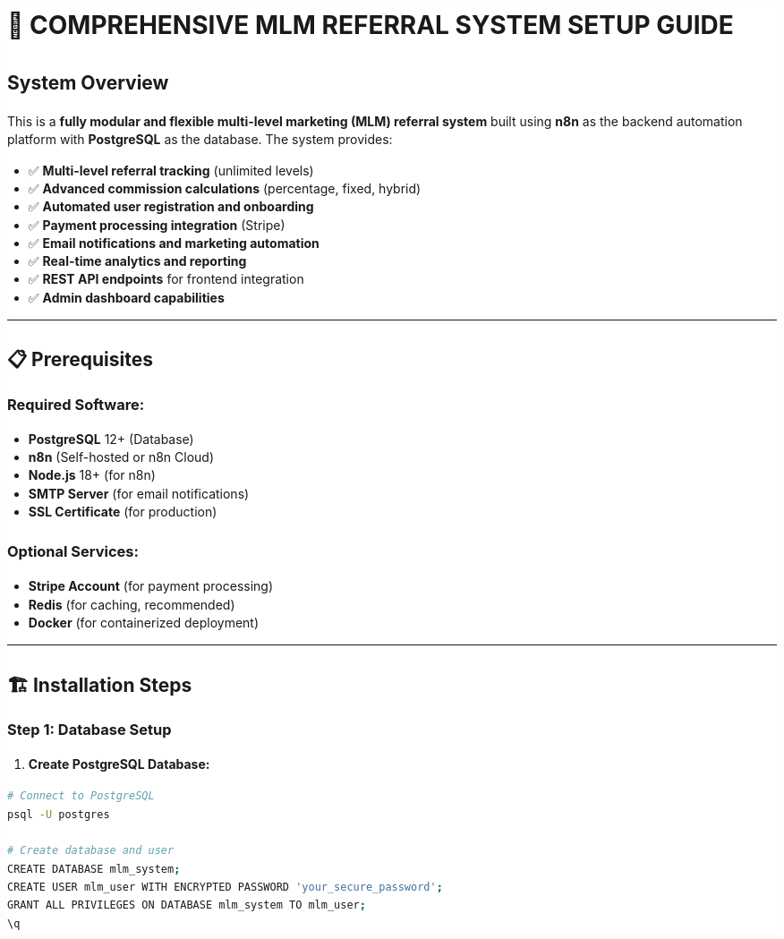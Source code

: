 # 🚀 **COMPREHENSIVE MLM REFERRAL SYSTEM SETUP GUIDE**

## **System Overview**

This is a **fully modular and flexible multi-level marketing (MLM) referral system** built using **n8n** as the backend automation platform with **PostgreSQL** as the database. The system provides:

- ✅ **Multi-level referral tracking** (unlimited levels)
- ✅ **Advanced commission calculations** (percentage, fixed, hybrid)
- ✅ **Automated user registration and onboarding**
- ✅ **Payment processing integration** (Stripe)
- ✅ **Email notifications and marketing automation**
- ✅ **Real-time analytics and reporting**
- ✅ **REST API endpoints** for frontend integration
- ✅ **Admin dashboard capabilities**

---

## **📋 Prerequisites**

### **Required Software:**
- **PostgreSQL** 12+ (Database)
- **n8n** (Self-hosted or n8n Cloud)
- **Node.js** 18+ (for n8n)
- **SMTP Server** (for email notifications)
- **SSL Certificate** (for production)

### **Optional Services:**
- **Stripe Account** (for payment processing)
- **Redis** (for caching, recommended)
- **Docker** (for containerized deployment)

---

## **🏗️ Installation Steps**

### **Step 1: Database Setup**

1. **Create PostgreSQL Database:**
```bash
# Connect to PostgreSQL
psql -U postgres

# Create database and user
CREATE DATABASE mlm_system;
CREATE USER mlm_user WITH ENCRYPTED PASSWORD 'your_secure_password';
GRANT ALL PRIVILEGES ON DATABASE mlm_system TO mlm_user;
\q
```
